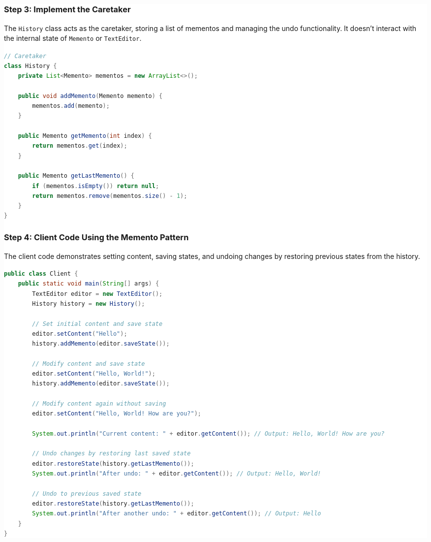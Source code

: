 ### Step 3: Implement the Caretaker

The `History` class acts as the caretaker, storing a list of mementos and managing the undo functionality. It doesn’t interact with the internal state of `Memento` or `TextEditor`.

```java
// Caretaker
class History {
    private List<Memento> mementos = new ArrayList<>();

    public void addMemento(Memento memento) {
        mementos.add(memento);
    }

    public Memento getMemento(int index) {
        return mementos.get(index);
    }

    public Memento getLastMemento() {
        if (mementos.isEmpty()) return null;
        return mementos.remove(mementos.size() - 1);
    }
}
```

### Step 4: Client Code Using the Memento Pattern

The client code demonstrates setting content, saving states, and undoing changes by restoring previous states from the history.

```java
public class Client {
    public static void main(String[] args) {
        TextEditor editor = new TextEditor();
        History history = new History();

        // Set initial content and save state
        editor.setContent("Hello");
        history.addMemento(editor.saveState());

        // Modify content and save state
        editor.setContent("Hello, World!");
        history.addMemento(editor.saveState());

        // Modify content again without saving
        editor.setContent("Hello, World! How are you?");

        System.out.println("Current content: " + editor.getContent()); // Output: Hello, World! How are you?

        // Undo changes by restoring last saved state
        editor.restoreState(history.getLastMemento());
        System.out.println("After undo: " + editor.getContent()); // Output: Hello, World!

        // Undo to previous saved state
        editor.restoreState(history.getLastMemento());
        System.out.println("After another undo: " + editor.getContent()); // Output: Hello
    }
}
```
